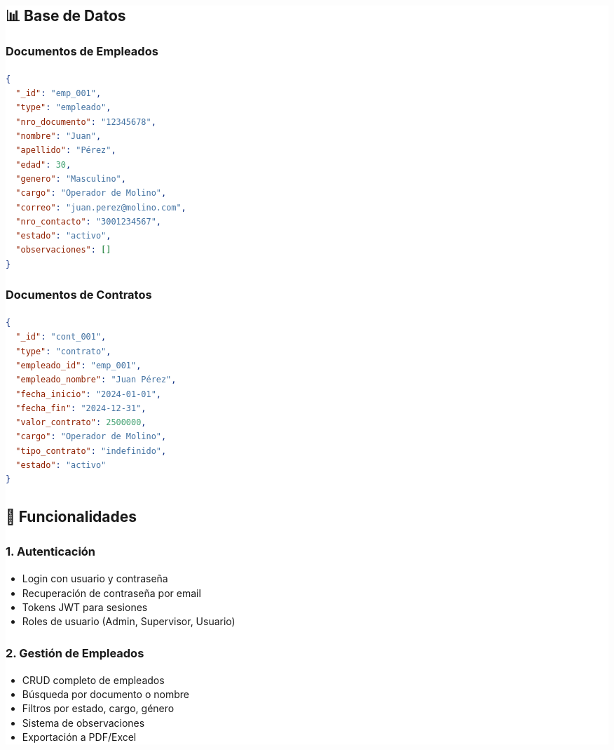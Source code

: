 ## 📊 Base de Datos

### Documentos de Empleados
```json
{
  "_id": "emp_001",
  "type": "empleado",
  "nro_documento": "12345678",
  "nombre": "Juan",
  "apellido": "Pérez",
  "edad": 30,
  "genero": "Masculino",
  "cargo": "Operador de Molino",
  "correo": "juan.perez@molino.com",
  "nro_contacto": "3001234567",
  "estado": "activo",
  "observaciones": []
}
```

### Documentos de Contratos
```json
{
  "_id": "cont_001",
  "type": "contrato",
  "empleado_id": "emp_001",
  "empleado_nombre": "Juan Pérez",
  "fecha_inicio": "2024-01-01",
  "fecha_fin": "2024-12-31",
  "valor_contrato": 2500000,
  "cargo": "Operador de Molino",
  "tipo_contrato": "indefinido",
  "estado": "activo"
}
```

## 🎯 Funcionalidades

### 1. Autenticación
- Login con usuario y contraseña
- Recuperación de contraseña por email
- Tokens JWT para sesiones
- Roles de usuario (Admin, Supervisor, Usuario)

### 2. Gestión de Empleados
- CRUD completo de empleados
- Búsqueda por documento o nombre
- Filtros por estado, cargo, género
- Sistema de observaciones
- Exportación a PDF/Excel
